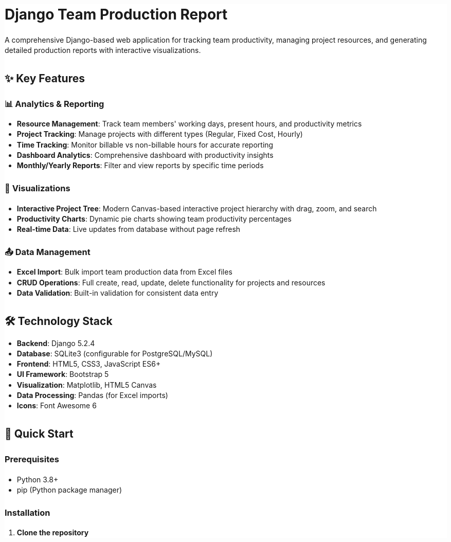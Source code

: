 # Django Team Production Report

A comprehensive Django-based web application for tracking team productivity, managing project resources, and generating detailed production reports with interactive visualizations.

## ✨ Key Features

### 📊 **Analytics & Reporting**

- **Resource Management**: Track team members' working days, present hours, and productivity metrics
- **Project Tracking**: Manage projects with different types (Regular, Fixed Cost, Hourly)
- **Time Tracking**: Monitor billable vs non-billable hours for accurate reporting
- **Dashboard Analytics**: Comprehensive dashboard with productivity insights
- **Monthly/Yearly Reports**: Filter and view reports by specific time periods

### 🎯 **Visualizations**

- **Interactive Project Tree**: Modern Canvas-based interactive project hierarchy with drag, zoom, and search
- **Productivity Charts**: Dynamic pie charts showing team productivity percentages
- **Real-time Data**: Live updates from database without page refresh

### 📤 **Data Management**

- **Excel Import**: Bulk import team production data from Excel files
- **CRUD Operations**: Full create, read, update, delete functionality for projects and resources
- **Data Validation**: Built-in validation for consistent data entry

## 🛠️ Technology Stack

- **Backend**: Django 5.2.4
- **Database**: SQLite3 (configurable for PostgreSQL/MySQL)
- **Frontend**: HTML5, CSS3, JavaScript ES6+
- **UI Framework**: Bootstrap 5
- **Visualization**: Matplotlib, HTML5 Canvas
- **Data Processing**: Pandas (for Excel imports)
- **Icons**: Font Awesome 6

## 🚀 Quick Start

### Prerequisites

- Python 3.8+
- pip (Python package manager)

### Installation

1. **Clone the repository**
